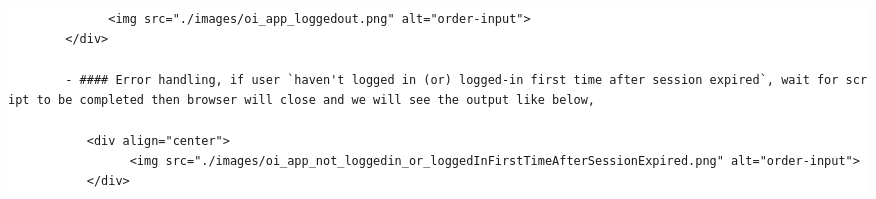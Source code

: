                   <img src="./images/oi_app_loggedout.png" alt="order-input">
            </div>

            - #### Error handling, if user `haven't logged in (or) logged-in first time after session expired`, wait for script to be completed then browser will close and we will see the output like below,

               <div align="center">
                     <img src="./images/oi_app_not_loggedin_or_loggedInFirstTimeAfterSessionExpired.png" alt="order-input">
               </div>

